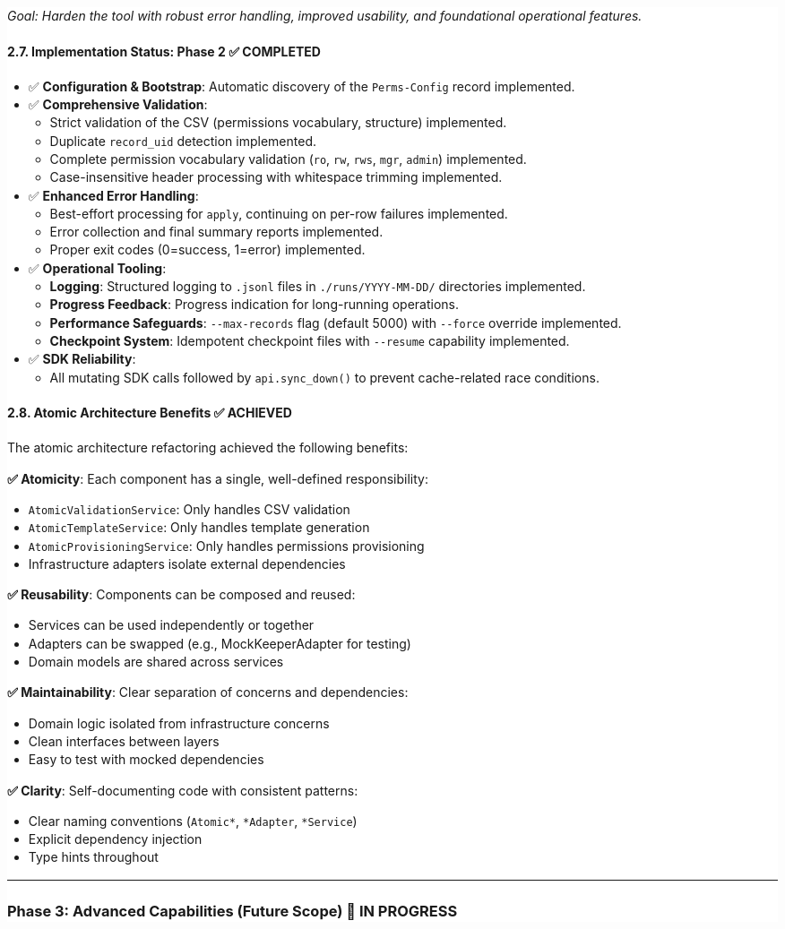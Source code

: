 *Goal: Harden the tool with robust error handling, improved usability, and foundational operational features.*

#### **2.7. Implementation Status: Phase 2** ✅ COMPLETED

*   ✅ **Configuration & Bootstrap**: Automatic discovery of the `Perms-Config` record implemented.
*   ✅ **Comprehensive Validation**:
    *   Strict validation of the CSV (permissions vocabulary, structure) implemented.
    *   Duplicate `record_uid` detection implemented.
    *   Complete permission vocabulary validation (`ro`, `rw`, `rws`, `mgr`, `admin`) implemented.
    *   Case-insensitive header processing with whitespace trimming implemented.
*   ✅ **Enhanced Error Handling**:
    *   Best-effort processing for `apply`, continuing on per-row failures implemented.
    *   Error collection and final summary reports implemented.
    *   Proper exit codes (0=success, 1=error) implemented.
*   ✅ **Operational Tooling**:
    *   **Logging**: Structured logging to `.jsonl` files in `./runs/YYYY-MM-DD/` directories implemented.
    *   **Progress Feedback**: Progress indication for long-running operations.
    *   **Performance Safeguards**: `--max-records` flag (default 5000) with `--force` override implemented.
    *   **Checkpoint System**: Idempotent checkpoint files with `--resume` capability implemented.
*   ✅ **SDK Reliability**:
    *   All mutating SDK calls followed by `api.sync_down()` to prevent cache-related race conditions.

#### **2.8. Atomic Architecture Benefits** ✅ ACHIEVED

The atomic architecture refactoring achieved the following benefits:

**✅ Atomicity**: Each component has a single, well-defined responsibility:
- `AtomicValidationService`: Only handles CSV validation
- `AtomicTemplateService`: Only handles template generation  
- `AtomicProvisioningService`: Only handles permissions provisioning
- Infrastructure adapters isolate external dependencies

**✅ Reusability**: Components can be composed and reused:
- Services can be used independently or together
- Adapters can be swapped (e.g., MockKeeperAdapter for testing)
- Domain models are shared across services

**✅ Maintainability**: Clear separation of concerns and dependencies:
- Domain logic isolated from infrastructure concerns
- Clean interfaces between layers
- Easy to test with mocked dependencies

**✅ Clarity**: Self-documenting code with consistent patterns:
- Clear naming conventions (`Atomic*`, `*Adapter`, `*Service`)
- Explicit dependency injection
- Type hints throughout

---

### **Phase 3: Advanced Capabilities (Future Scope)** 🔄 IN PROGRESS
